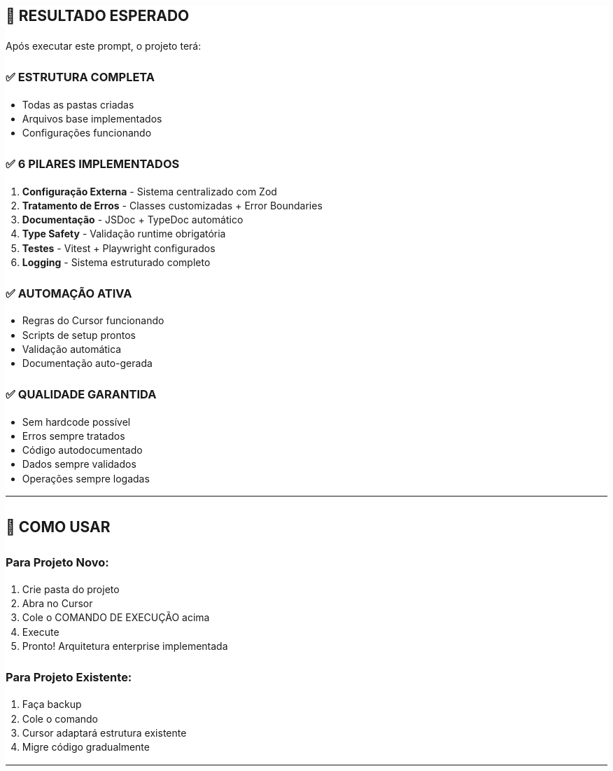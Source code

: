## 🎯 RESULTADO ESPERADO

Após executar este prompt, o projeto terá:

### ✅ ESTRUTURA COMPLETA
- Todas as pastas criadas
- Arquivos base implementados
- Configurações funcionando

### ✅ 6 PILARES IMPLEMENTADOS
1. **Configuração Externa** - Sistema centralizado com Zod
2. **Tratamento de Erros** - Classes customizadas + Error Boundaries
3. **Documentação** - JSDoc + TypeDoc automático
4. **Type Safety** - Validação runtime obrigatória
5. **Testes** - Vitest + Playwright configurados
6. **Logging** - Sistema estruturado completo

### ✅ AUTOMAÇÃO ATIVA
- Regras do Cursor funcionando
- Scripts de setup prontos
- Validação automática
- Documentação auto-gerada

### ✅ QUALIDADE GARANTIDA
- Sem hardcode possível
- Erros sempre tratados
- Código autodocumentado
- Dados sempre validados
- Operações sempre logadas

---

## 🚀 COMO USAR

### Para Projeto Novo:
1. Crie pasta do projeto
2. Abra no Cursor
3. Cole o COMANDO DE EXECUÇÃO acima
4. Execute
5. Pronto! Arquitetura enterprise implementada

### Para Projeto Existente:
1. Faça backup
2. Cole o comando
3. Cursor adaptará estrutura existente
4. Migre código gradualmente

---
